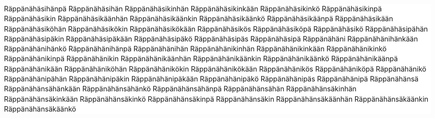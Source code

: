 Räppänähäsihänpä
Räppänähäsihän
Räppänähäsikinhän
Räppänähäsikinkään
Räppänähäsikinkö
Räppänähäsikinpä
Räppänähäsikin
Räppänähäsikäänhän
Räppänähäsikäänkin
Räppänähäsikäänkö
Räppänähäsikäänpä
Räppänähäsikään
Räppänähäsiköhän
Räppänähäsikökin
Räppänähäsikökään
Räppänähäsikös
Räppänähäsiköpä
Räppänähäsikö
Räppänähäsipähän
Räppänähäsipäkin
Räppänähäsipäkään
Räppänähäsipäkö
Räppänähäsipäs
Räppänähäsipä
Räppänähäni
Räppänähänihänkään
Räppänähänihänkö
Räppänähänihänpä
Räppänähänihän
Räppänähänikinhän
Räppänähänikinkään
Räppänähänikinkö
Räppänähänikinpä
Räppänähänikin
Räppänähänikäänhän
Räppänähänikäänkin
Räppänähänikäänkö
Räppänähänikäänpä
Räppänähänikään
Räppänähäniköhän
Räppänähänikökin
Räppänähänikökään
Räppänähänikös
Räppänähäniköpä
Räppänähänikö
Räppänähänipähän
Räppänähänipäkin
Räppänähänipäkään
Räppänähänipäkö
Räppänähänipäs
Räppänähänipä
Räppänähänsä
Räppänähänsähänkään
Räppänähänsähänkö
Räppänähänsähänpä
Räppänähänsähän
Räppänähänsäkinhän
Räppänähänsäkinkään
Räppänähänsäkinkö
Räppänähänsäkinpä
Räppänähänsäkin
Räppänähänsäkäänhän
Räppänähänsäkäänkin
Räppänähänsäkäänkö